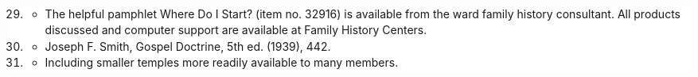 29. - The helpful pamphlet Where Do I Start? (item no. 32916) is available from the ward family history consultant. All products discussed and computer support are available at Family History Centers.
30. - Joseph F. Smith, Gospel Doctrine, 5th ed. (1939), 442.
31. - Including smaller temples more readily available to many members.